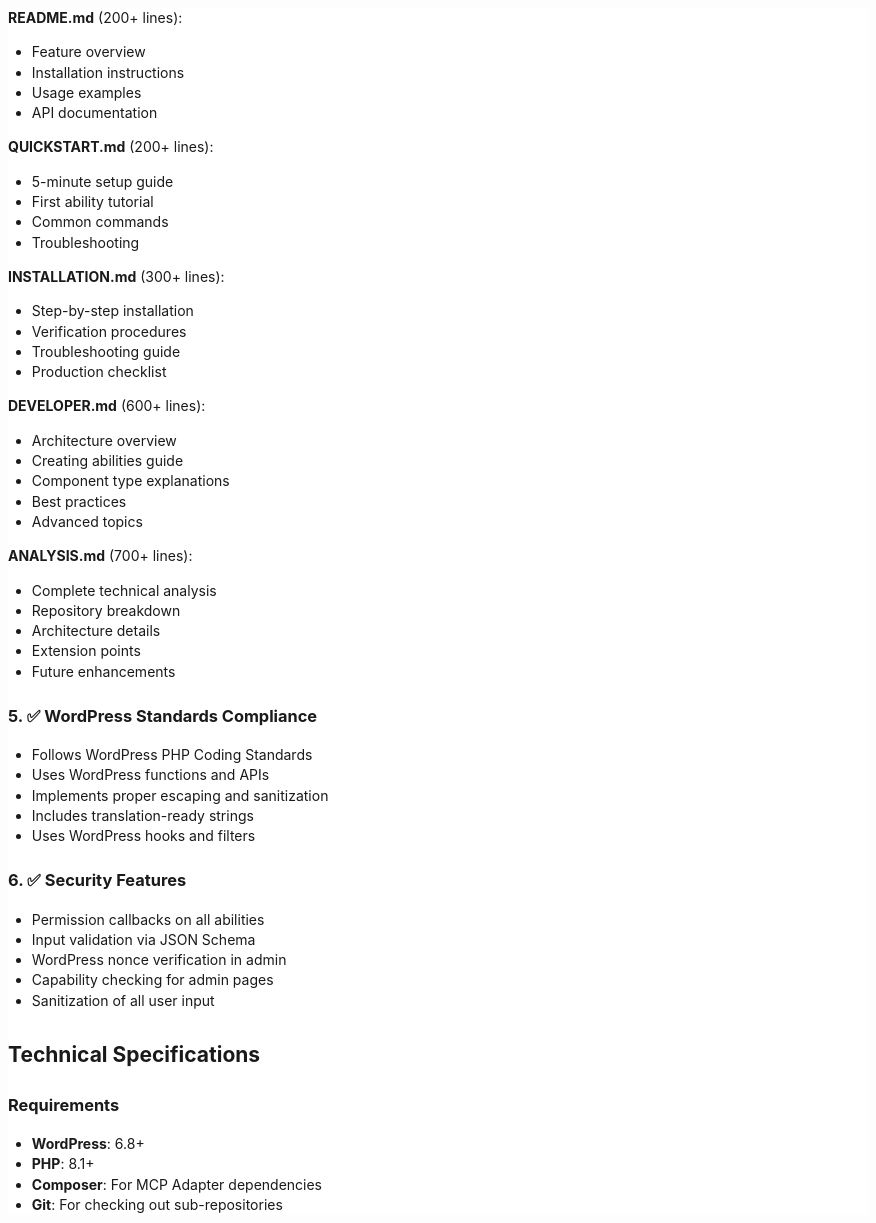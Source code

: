 **README.md** (200+ lines):
- Feature overview
- Installation instructions
- Usage examples
- API documentation

**QUICKSTART.md** (200+ lines):
- 5-minute setup guide
- First ability tutorial
- Common commands
- Troubleshooting

**INSTALLATION.md** (300+ lines):
- Step-by-step installation
- Verification procedures
- Troubleshooting guide
- Production checklist

**DEVELOPER.md** (600+ lines):
- Architecture overview
- Creating abilities guide
- Component type explanations
- Best practices
- Advanced topics

**ANALYSIS.md** (700+ lines):
- Complete technical analysis
- Repository breakdown
- Architecture details
- Extension points
- Future enhancements

### 5. ✅ WordPress Standards Compliance

- Follows WordPress PHP Coding Standards
- Uses WordPress functions and APIs
- Implements proper escaping and sanitization
- Includes translation-ready strings
- Uses WordPress hooks and filters

### 6. ✅ Security Features

- Permission callbacks on all abilities
- Input validation via JSON Schema
- WordPress nonce verification in admin
- Capability checking for admin pages
- Sanitization of all user input

## Technical Specifications

### Requirements

- **WordPress**: 6.8+
- **PHP**: 8.1+
- **Composer**: For MCP Adapter dependencies
- **Git**: For checking out sub-repositories
